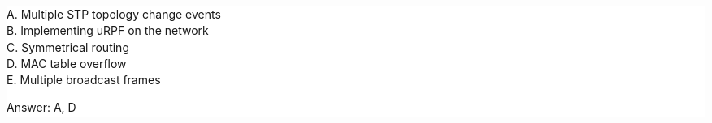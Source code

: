 A. Multiple STP topology change events  
B. Implementing uRPF on the network  
C. Symmetrical routing  
D. MAC table overflow  
E. Multiple broadcast frames  

Answer: A, D


[q2]: exhibits/q2.jpg "Q2 exhibit"
[q6]: exhibits/q6.jpg "Q6 exhibit"
[q10]: exhibits/q10.jpg "Q10 exhibit"
[q16]: exhibits/q16.jpg "Q16 exhibit"
[q17]: exhibits/q17.jpg "Q17 exhibit"
[q12]: exhibits/q12.jpg "Q12 exhibit"
[q18]: exhibits/q18.jpg "Q18 exhibit"
[q21]: exhibits/q21.jpg "Q21 exhibit"
[q23]: exhibits/q23.jpg "Q23 exhibit"
[q31]: exhibits/q31.jpg "Q31 exhibit"
[q33]: exhibits/q33.jpg "Q33 exhibit"
[q36]: exhibits/q36.jpg "Q36 exhibit"
[q40]: exhibits/q40.jpg "Q40 exhibit"
[q43]: exhibits/q43.jpg "Q43 exhibit"
[q46]: exhibits/q46.jpg "Q46 exhibit"
[q55]: exhibits/q55.jpg "Q55 exhibit"
[q56]: exhibits/q56.jpg "Q56 exhibit"
[q63]: exhibits/q63.jpg "Q63 exhibit"
[q71]: exhibits/q71.jpg "Q71 exhibit"
[q73]: exhibits/q73.jpg "Q73 exhibit"
[q80]: exhibits/q80.jpg "Q80 exhibit"
[q89]: exhibits/q89.jpg "Q89 exhibit"
[q107]: exhibits/q107.jpg "Q107 exhibit"
[q108]: exhibits/q108.jpg "Q108 exhibit"
[q109]: exhibits/q109.jpg "Q109 exhibit"
[q110]: exhibits/q110.jpg "Q110 exhibit"
[q113]: exhibits/q113.jpg "Q113 exhibit"
[q115]: exhibits/q115.jpg "Q115 exhibit"
[q116]: exhibits/q116.jpg "Q116 exhibit"
[q123]: exhibits/q123.jpg "Q123 exhibit"
[q127]: exhibits/q127.jpg "Q127 exhibit"
[q131]: exhibits/q131.jpg "Q131 exhibit"
[q132]: exhibits/q132.jpg "Q132 exhibit"
[q136]: exhibits/q136.jpg "Q136 exhibit"
[q137]: exhibits/q137.jpg "Q137 exhibit"
[q138]: exhibits/q138.jpg "Q138 exhibit"
[q140]: exhibits/q140.jpg "Q140 exhibit"
[q144]: exhibits/q144.jpg "Q144 exhibit"
[q145]: exhibits/q145.jpg "Q145 exhibit"
[q147]: exhibits/q147.jpg "Q147 exhibit"
[q148]: exhibits/q148.jpg "Q148 exhibit"
[q149]: exhibits/q149.jpg "Q149 exhibit"
[q150]: exhibits/q150.jpg "Q150 exhibit"
[q153]: exhibits/q153.jpg "Q153 exhibit"
[q156]: exhibits/q156.jpg "Q156 exhibit"
[q157]: exhibits/q157.jpg "Q157 exhibit"
[q160]: exhibits/q160.jpg "Q160 exhibit"
[q166]: exhibits/q166.jpg "Q166 exhibit"
[q170]: exhibits/q170.jpg "Q170 exhibit"
[q177]: exhibits/q177.jpg "Q177 exhibit"
[q178]: exhibits/q178.jpg "Q178 exhibit"
[q179]: exhibits/q179.jpg "Q179 exhibit"
[q180]: exhibits/q180.jpg "Q180 exhibit"
[q190]: exhibits/q190.jpg "Q190 exhibit"
[q191]: exhibits/q191.jpg "Q191 exhibit"
[q204]: exhibits/q204.jpg "Q204 exhibit"
[q216]: exhibits/q216.jpg "Q216 exhibit"
[q224]: exhibits/q224.jpg "Q224 exhibit"
[q230]: exhibits/q230.jpg "Q230 exhibit"
[q235]: exhibits/q235.jpg "Q235 exhibit"
[q236]: exhibits/q236.jpg "Q236 exhibit"
[q238]: exhibits/q238.jpg "Q238 exhibit"
[q242]: exhibits/q242.jpg "Q242 exhibit"
[q245]: exhibits/q245.jpg "Q245 exhibit"
[q248]: exhibits/q248.jpg "Q248 exhibit"
[q251]: exhibits/q251.jpg "Q251 exhibit"
[q24a]: exhibits/q24a.jpg "Q24a Exibit"  
[q24b]: exhibits/q24b.jpg "Q24b Exibit"  
[q24c]: exhibits/q24c.jpg "Q24c Exibit"  
[q24d]: exhibits/q24d.jpg "Q24d Exibit"  
[q55a]: exhibits/q55a.jpg "Q55a Exibit"
[q71a]: exhibits/q71a.jpg "Q71a Exibit"
[q73a]: exhibits/q73a.jpg "Q73a Exibit"
[q132a]: exhibits/q132a.jpg "Q132a Exibit"  
[q132b]: exhibits/q132b.jpg "Q132b Exibit"  
[q132c]: exhibits/q132c.jpg "Q132c Exibit"  
[q132d]: exhibits/q132d.jpg "Q132d Exibit"  
[q132e]: exhibits/q132e.jpg "Q132e Exibit"
[q135]: exhibits/q135.jpg "Q135 Exibit"
[q136a]: exhibits/q136a.jpg "Q136a Exibit"
[q137a]: exhibits/q137a.jpg "Q137a Exibit"
[q138a]: exhibits/q138a.jpg "Q138a Exibit"
[q144a]: exhibits/q144a.jpg "Q144a Exibit"
[q147a]: exhibits/q147a.jpg "Q147a Exibit"
[q148a]: exhibits/q148a.jpg "Q148a Exibit"
[q149a]: exhibits/q149a.jpg "Q149a Exibit"
[q153a]: exhibits/q153a.jpg "Q153a Exibit"
[q156a]: exhibits/q156a.jpg "Q156a Exibit"
[q157a]: exhibits/q157a.jpg "Q157a Exibit"
[q160a]: exhibits/q160a.jpg "Q160a Exibit"
[q170a]: exhibits/q170a.jpg "Q170a Exibit"
[q177a]: exhibits/q177a.jpg "Q177a Exibit"
[q178a]: exhibits/q178a.jpg "Q178a Exibit"
[q190a]: exhibits/q190a.jpg "Q190a Exibit"
[q238a]: exhibits/q238a.jpg "Q238a Exibit"  
[q238b]: exhibits/q238b.jpg "Q238b Exibit"  
[q238c]: exhibits/q238c.jpg "Q238c Exibit"  
[q269]: exhibits/q269.jpg "Q269 Exibit"
[q269a]: exhibits/q269a.jpg "Q269a Exibit"                
[q271]: exhibits/q271.jpg "Q271 Exibit"  
[q274]: exhibits/q274.jpg "Q274 Exibit"
[q274a]: exhibits/q274a.jpg "Q274a Exibit"
[q275]: exhibits/q275.jpg "Q275 Exibit"  
[q278]: exhibits/q278.jpg "Q278 Exibit"  
[q282]: exhibits/q282.jpg "Q282 Exibit"  
[q292]: exhibits/q292.jpg "Q292 Exibit"
[q294]: exhibits/q294.jpg "Q294 Exibit"  
[q295]: exhibits/q295.jpg "Q295 Exibit"  
[q296]: exhibits/q296.jpg "Q296 Exibit"  
[q297]: exhibits/q297.jpg "Q297 Exibit"  
[q297a]: exhibits/q297a.jpg "Q297a Exibit"  
